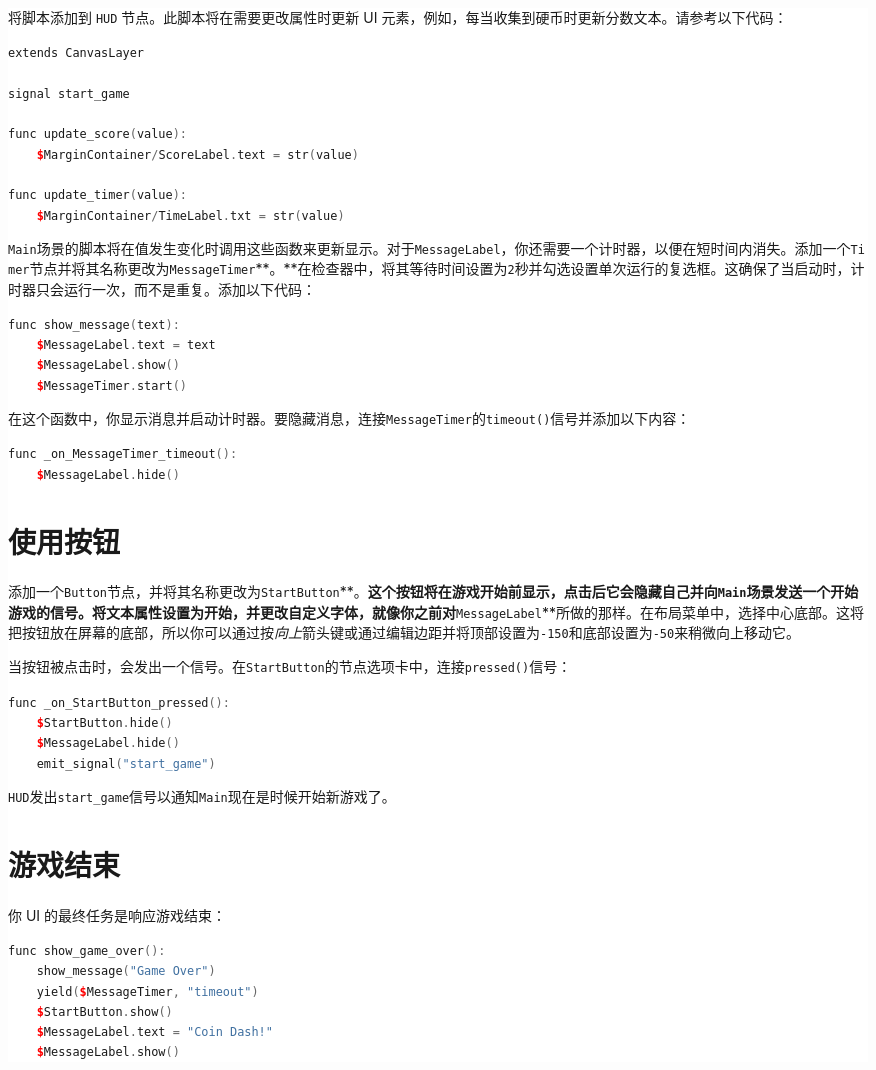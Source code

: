 将脚本添加到 `HUD` 节点。此脚本将在需要更改属性时更新 UI 元素，例如，每当收集到硬币时更新分数文本。请参考以下代码：

```cpp
extends CanvasLayer

signal start_game

func update_score(value):
    $MarginContainer/ScoreLabel.text = str(value)

func update_timer(value):
    $MarginContainer/TimeLabel.txt = str(value)
```

`Main`场景的脚本将在值发生变化时调用这些函数来更新显示。对于`MessageLabel`，你还需要一个计时器，以便在短时间内消失。添加一个`Timer`节点并将其名称更改为`MessageTimer`**。**在检查器中，将其等待时间设置为`2`秒并勾选设置单次运行的复选框。这确保了当启动时，计时器只会运行一次，而不是重复。添加以下代码：

```cpp
func show_message(text):
    $MessageLabel.text = text
    $MessageLabel.show()
    $MessageTimer.start()
```

在这个函数中，你显示消息并启动计时器。要隐藏消息，连接`MessageTimer`的`timeout()`信号并添加以下内容：

```cpp
func _on_MessageTimer_timeout():
    $MessageLabel.hide()
```

# 使用按钮

添加一个`Button`节点，并将其名称更改为`StartButton`**。**这个按钮将在游戏开始前显示，点击后它会隐藏自己并向`Main`场景发送一个开始游戏的信号。将文本属性设置为开始，并更改自定义字体，就像你之前对**`MessageLabel`**所做的那样。在布局菜单中，选择中心底部。这将把按钮放在屏幕的底部，所以你可以通过按*向上*箭头键或通过编辑边距并将顶部设置为`-150`和底部设置为`-50`来稍微向上移动它。

当按钮被点击时，会发出一个信号。在`StartButton`的节点选项卡中，连接`pressed()`信号：

```cpp
func _on_StartButton_pressed():
    $StartButton.hide()
    $MessageLabel.hide()
    emit_signal("start_game")
```

`HUD`发出`start_game`信号以通知`Main`现在是时候开始新游戏了。

# 游戏结束

你 UI 的最终任务是响应游戏结束：

```cpp
func show_game_over():
    show_message("Game Over")
    yield($MessageTimer, "timeout")
    $StartButton.show()
    $MessageLabel.text = "Coin Dash!"
    $MessageLabel.show()
```
